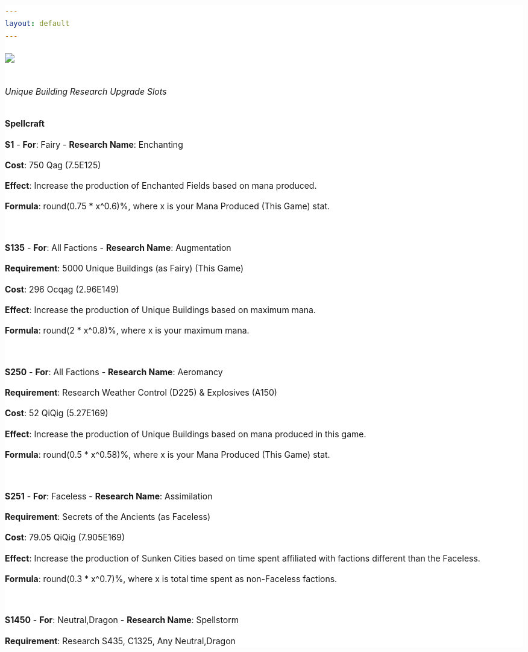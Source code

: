 ```yaml
---
layout: default
---
```


###### [![](/realm/img/picks/ResearchTopPage.png)](/realm/ResearchUpgrades/)

###### Unique Building Research Upgrade Slots

**Spellcraft**

**S1** - **For**: Fairy - **Research Name**: Enchanting 

**Cost**: 750 Qag (7.5E125) 

**Effect**: Increase the production of Enchanted Fields based on mana produced. 

**Formula**: round(0.75 * x^0.6)%, where x is your Mana Produced (This Game) stat.

&nbsp;

**S135** - **For**: All Factions - **Research Name**: Augmentation 

**Requirement**: 5000 Unique Buildings (as Fairy) (This Game)

**Cost**: 296 Ocqag (2.96E149) 

**Effect**: Increase the production of Unique Buildings based on maximum mana. 

**Formula**: round(2 * x^0.8)%, where x is your maximum mana.

&nbsp;

**S250** - **For**: All Factions - **Research Name**: Aeromancy 

**Requirement**: Research Weather Control (D225) &amp; Explosives (A150) 

**Cost**: 52 QiQig (5.27E169) 

**Effect**: Increase the production of Unique Buildings based on mana produced in this game. 

**Formula**: round(0.5 * x^0.58)%, where x is your Mana Produced (This Game) stat.

&nbsp;

**S251** - **For**: Faceless - **Research Name**: Assimilation 

**Requirement**: Secrets of the Ancients (as Faceless) 

**Cost**: 79.05 QiQig (7.905E169) 

**Effect**: Increase the production of Sunken Cities based on time spent affiliated with factions different than the Faceless. 

**Formula**: round(0.3 * x^0.7)%, where x is total time spent as non-Faceless factions.

&nbsp;

**S1450** - **For**: Neutral,Dragon - **Research Name**: Spellstorm 

**Requirement**: Research S435, C1325, Any Neutral,Dragon
